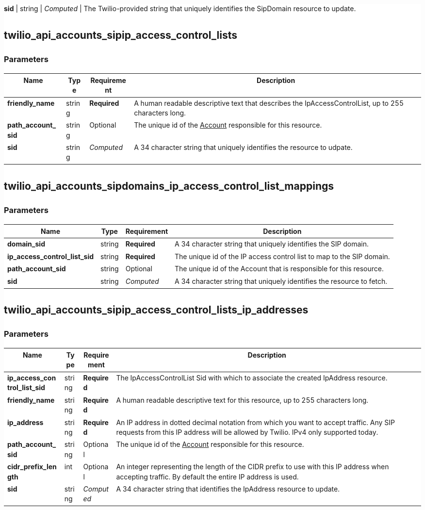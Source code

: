 **sid** | string | *Computed* | The Twilio-provided string that uniquely identifies the SipDomain resource to update.

## twilio_api_accounts_sipip_access_control_lists

### Parameters

Name | Type | Requirement | Description
--- | --- | --- | ---
**friendly_name** | string | **Required** | A human readable descriptive text that describes the IpAccessControlList, up to 255 characters long.
**path_account_sid** | string | Optional | The unique id of the [Account](https://www.twilio.com/docs/iam/api/account) responsible for this resource.
**sid** | string | *Computed* | A 34 character string that uniquely identifies the resource to udpate.

## twilio_api_accounts_sipdomains_ip_access_control_list_mappings

### Parameters

Name | Type | Requirement | Description
--- | --- | --- | ---
**domain_sid** | string | **Required** | A 34 character string that uniquely identifies the SIP domain.
**ip_access_control_list_sid** | string | **Required** | The unique id of the IP access control list to map to the SIP domain.
**path_account_sid** | string | Optional | The unique id of the Account that is responsible for this resource.
**sid** | string | *Computed* | A 34 character string that uniquely identifies the resource to fetch.

## twilio_api_accounts_sipip_access_control_lists_ip_addresses

### Parameters

Name | Type | Requirement | Description
--- | --- | --- | ---
**ip_access_control_list_sid** | string | **Required** | The IpAccessControlList Sid with which to associate the created IpAddress resource.
**friendly_name** | string | **Required** | A human readable descriptive text for this resource, up to 255 characters long.
**ip_address** | string | **Required** | An IP address in dotted decimal notation from which you want to accept traffic. Any SIP requests from this IP address will be allowed by Twilio. IPv4 only supported today.
**path_account_sid** | string | Optional | The unique id of the [Account](https://www.twilio.com/docs/iam/api/account) responsible for this resource.
**cidr_prefix_length** | int | Optional | An integer representing the length of the CIDR prefix to use with this IP address when accepting traffic. By default the entire IP address is used.
**sid** | string | *Computed* | A 34 character string that identifies the IpAddress resource to update.
